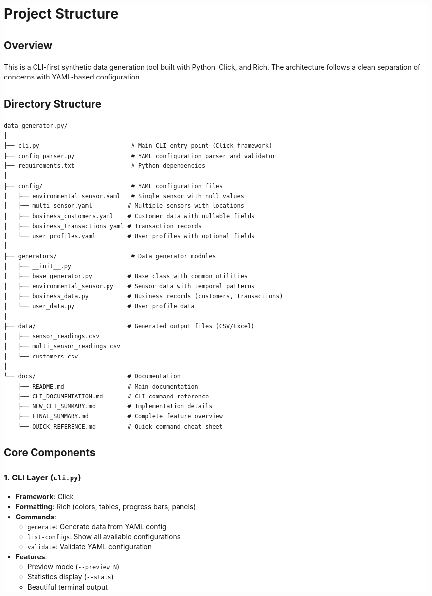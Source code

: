 # Project Structure

## Overview

This is a CLI-first synthetic data generation tool built with Python, Click, and Rich. The architecture follows a clean separation of concerns with YAML-based configuration.

## Directory Structure

```
data_generator.py/
│
├── cli.py                          # Main CLI entry point (Click framework)
├── config_parser.py                # YAML configuration parser and validator
├── requirements.txt                # Python dependencies
│
├── config/                         # YAML configuration files
│   ├── environmental_sensor.yaml   # Single sensor with null values
│   ├── multi_sensor.yaml          # Multiple sensors with locations
│   ├── business_customers.yaml    # Customer data with nullable fields
│   ├── business_transactions.yaml # Transaction records
│   └── user_profiles.yaml         # User profiles with optional fields
│
├── generators/                     # Data generator modules
│   ├── __init__.py
│   ├── base_generator.py          # Base class with common utilities
│   ├── environmental_sensor.py    # Sensor data with temporal patterns
│   ├── business_data.py           # Business records (customers, transactions)
│   └── user_data.py               # User profile data
│
├── data/                          # Generated output files (CSV/Excel)
│   ├── sensor_readings.csv
│   ├── multi_sensor_readings.csv
│   └── customers.csv
│
└── docs/                          # Documentation
    ├── README.md                  # Main documentation
    ├── CLI_DOCUMENTATION.md       # CLI command reference
    ├── NEW_CLI_SUMMARY.md         # Implementation details
    ├── FINAL_SUMMARY.md           # Complete feature overview
    └── QUICK_REFERENCE.md         # Quick command cheat sheet
```

## Core Components

### 1. CLI Layer (`cli.py`)
- **Framework**: Click
- **Formatting**: Rich (colors, tables, progress bars, panels)
- **Commands**:
  - `generate`: Generate data from YAML config
  - `list-configs`: Show all available configurations
  - `validate`: Validate YAML configuration
- **Features**:
  - Preview mode (`--preview N`)
  - Statistics display (`--stats`)
  - Beautiful terminal output
